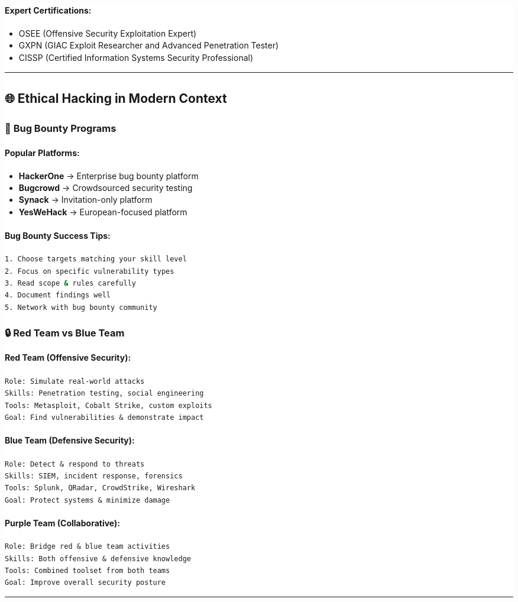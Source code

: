 #### **Expert Certifications:**
- OSEE (Offensive Security Exploitation Expert)
- GXPN (GIAC Exploit Researcher and Advanced Penetration Tester)
- CISSP (Certified Information Systems Security Professional)

---

## 🌐 Ethical Hacking in Modern Context

### 🏢 **Bug Bounty Programs**

#### **Popular Platforms:**
- **HackerOne** → Enterprise bug bounty platform
- **Bugcrowd** → Crowdsourced security testing
- **Synack** → Invitation-only platform
- **YesWeHack** → European-focused platform

#### **Bug Bounty Success Tips:**
```bash
1. Choose targets matching your skill level
2. Focus on specific vulnerability types  
3. Read scope & rules carefully
4. Document findings well
5. Network with bug bounty community
```

### 🔒 **Red Team vs Blue Team**

#### **Red Team (Offensive Security):**
```
Role: Simulate real-world attacks
Skills: Penetration testing, social engineering
Tools: Metasploit, Cobalt Strike, custom exploits
Goal: Find vulnerabilities & demonstrate impact
```

#### **Blue Team (Defensive Security):**
```
Role: Detect & respond to threats
Skills: SIEM, incident response, forensics
Tools: Splunk, QRadar, CrowdStrike, Wireshark
Goal: Protect systems & minimize damage
```

#### **Purple Team (Collaborative):**
```
Role: Bridge red & blue team activities
Skills: Both offensive & defensive knowledge
Tools: Combined toolset from both teams
Goal: Improve overall security posture
```

---